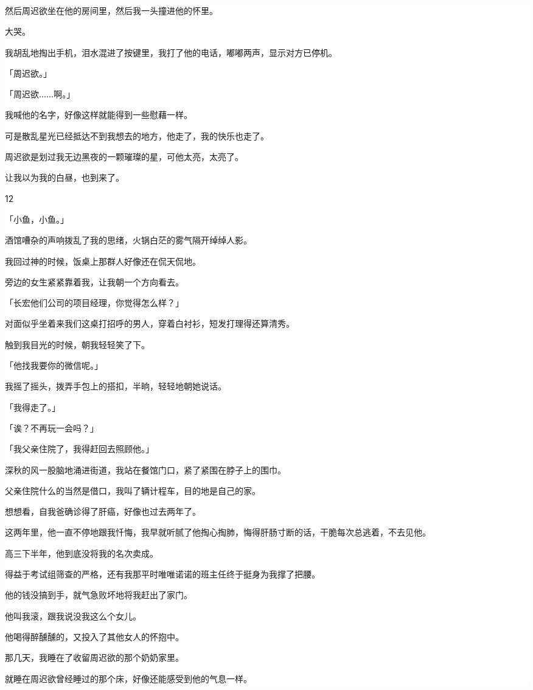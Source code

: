 然后周迟欲坐在他的房间里，然后我一头撞进他的怀里。

大哭。

我胡乱地掏出手机，泪水混进了按键里，我打了他的电话，嘟嘟两声，显示对方已停机。

「周迟欲。」

「周迟欲……啊。」

我喊他的名字，好像这样就能得到一些慰藉一样。

可是散乱星光已经抵达不到我想去的地方，他走了，我的快乐也走了。

周迟欲是划过我无边黑夜的一颗璀璨的星，可他太亮，太亮了。

让我以为我的白昼，也到来了。

12

「小鱼，小鱼。」

酒馆嘈杂的声响拨乱了我的思绪，火锅白茫的雾气隔开绰绰人影。

我回过神的时候，饭桌上那群人好像还在侃天侃地。

旁边的女生紧紧靠着我，让我朝一个方向看去。

「长宏他们公司的项目经理，你觉得怎么样？」

对面似乎坐着来我们这桌打招呼的男人，穿着白衬衫，短发打理得还算清秀。

触到我目光的时候，朝我轻轻笑了下。

「他找我要你的微信呢。」

我摇了摇头，拨弄手包上的搭扣，半晌，轻轻地朝她说话。

「我得走了。」

「诶？不再玩一会吗？」

「我父亲住院了，我得赶回去照顾他。」

深秋的风一股脑地涌进街道，我站在餐馆门口，紧了紧围在脖子上的围巾。

父亲住院什么的当然是借口，我叫了辆计程车，目的地是自己的家。

想想看，自我爸确诊得了肝癌，好像也过去两年了。

这两年里，他一直不停地跟我忏悔，我早就听腻了他掏心掏肺，悔得肝肠寸断的话，干脆每次总逃着，不去见他。

高三下半年，他到底没将我的名次卖成。

得益于考试组筛查的严格，还有我那平时唯唯诺诺的班主任终于挺身为我撑了把腰。

他的钱没搞到手，就气急败坏地将我赶出了家门。

他叫我滚，跟我说没我这么个女儿。

他喝得醉醺醺的，又投入了其他女人的怀抱中。

那几天，我睡在了收留周迟欲的那个奶奶家里。

就睡在周迟欲曾经睡过的那个床，好像还能感受到他的气息一样。
